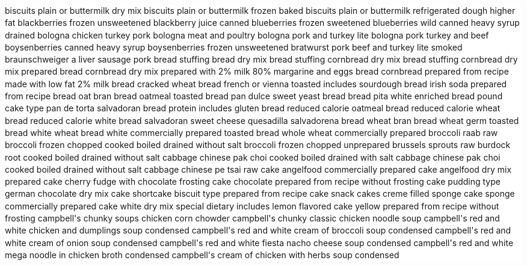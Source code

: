 biscuits plain or buttermilk dry mix
biscuits plain or buttermilk frozen baked
biscuits plain or buttermilk refrigerated dough higher fat
blackberries frozen unsweetened
blackberry juice canned
blueberries frozen sweetened
blueberries wild canned heavy syrup drained
bologna chicken turkey pork
bologna meat and poultry
bologna pork and turkey lite
bologna pork turkey and beef
boysenberries canned heavy syrup
boysenberries frozen unsweetened
bratwurst pork beef and turkey lite smoked
braunschweiger a liver sausage pork
bread stuffing bread dry mix
bread stuffing cornbread dry mix
bread stuffing cornbread dry mix prepared
bread cornbread dry mix prepared with 2% milk 80% margarine and eggs
bread cornbread prepared from recipe made with low fat 2% milk
bread cracked wheat
bread french or vienna toasted includes sourdough
bread irish soda prepared from recipe
bread oat bran
bread oatmeal toasted
bread pan dulce sweet yeast bread
bread pita white enriched
bread pound cake type pan de torta salvadoran
bread protein includes gluten
bread reduced calorie oatmeal
bread reduced calorie wheat
bread reduced calorie white
bread salvadoran sweet cheese quesadilla salvadorena
bread wheat bran
bread wheat germ toasted
bread white wheat
bread white commercially prepared toasted
bread whole wheat commercially prepared
broccoli raab raw
broccoli frozen chopped cooked boiled drained without salt
broccoli frozen chopped unprepared
brussels sprouts raw
burdock root cooked boiled drained without salt
cabbage chinese pak choi cooked boiled drained with salt
cabbage chinese pak choi cooked boiled drained without salt
cabbage chinese pe tsai raw
cake angelfood commercially prepared
cake angelfood dry mix prepared
cake cherry fudge with chocolate frosting
cake chocolate prepared from recipe without frosting
cake pudding type german chocolate dry mix
cake shortcake biscuit type prepared from recipe
cake snack cakes creme filled sponge
cake sponge commercially prepared
cake white dry mix special dietary includes lemon flavored
cake yellow prepared from recipe without frosting
campbell's chunky soups chicken corn chowder
campbell's chunky classic chicken noodle soup
campbell's red and white chicken and dumplings soup condensed
campbell's red and white cream of broccoli soup condensed
campbell's red and white cream of onion soup condensed
campbell's red and white fiesta nacho cheese soup condensed
campbell's red and white mega noodle in chicken broth condensed
campbell's cream of chicken with herbs soup condensed